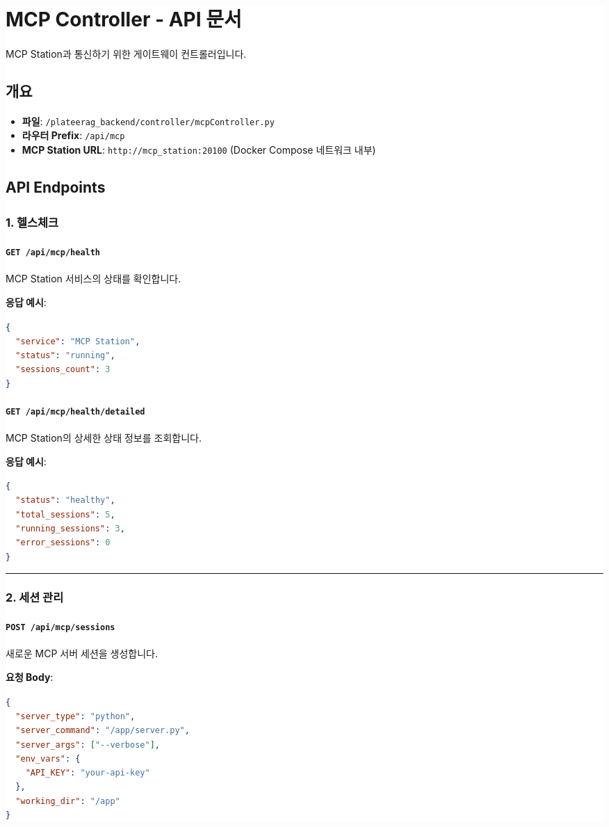 # MCP Controller - API 문서

MCP Station과 통신하기 위한 게이트웨이 컨트롤러입니다.

## 개요

- **파일**: `/plateerag_backend/controller/mcpController.py`
- **라우터 Prefix**: `/api/mcp`
- **MCP Station URL**: `http://mcp_station:20100` (Docker Compose 네트워크 내부)

## API Endpoints

### 1. 헬스체크

#### `GET /api/mcp/health`
MCP Station 서비스의 상태를 확인합니다.

**응답 예시**:
```json
{
  "service": "MCP Station",
  "status": "running",
  "sessions_count": 3
}
```

#### `GET /api/mcp/health/detailed`
MCP Station의 상세한 상태 정보를 조회합니다.

**응답 예시**:
```json
{
  "status": "healthy",
  "total_sessions": 5,
  "running_sessions": 3,
  "error_sessions": 0
}
```

---

### 2. 세션 관리

#### `POST /api/mcp/sessions`
새로운 MCP 서버 세션을 생성합니다.

**요청 Body**:
```json
{
  "server_type": "python",
  "server_command": "/app/server.py",
  "server_args": ["--verbose"],
  "env_vars": {
    "API_KEY": "your-api-key"
  },
  "working_dir": "/app"
}
```
